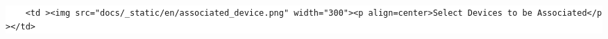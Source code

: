         <td ><img src="docs/_static/en/associated_device.png" width="300"><p align=center>Select Devices to be Associated</p></td>